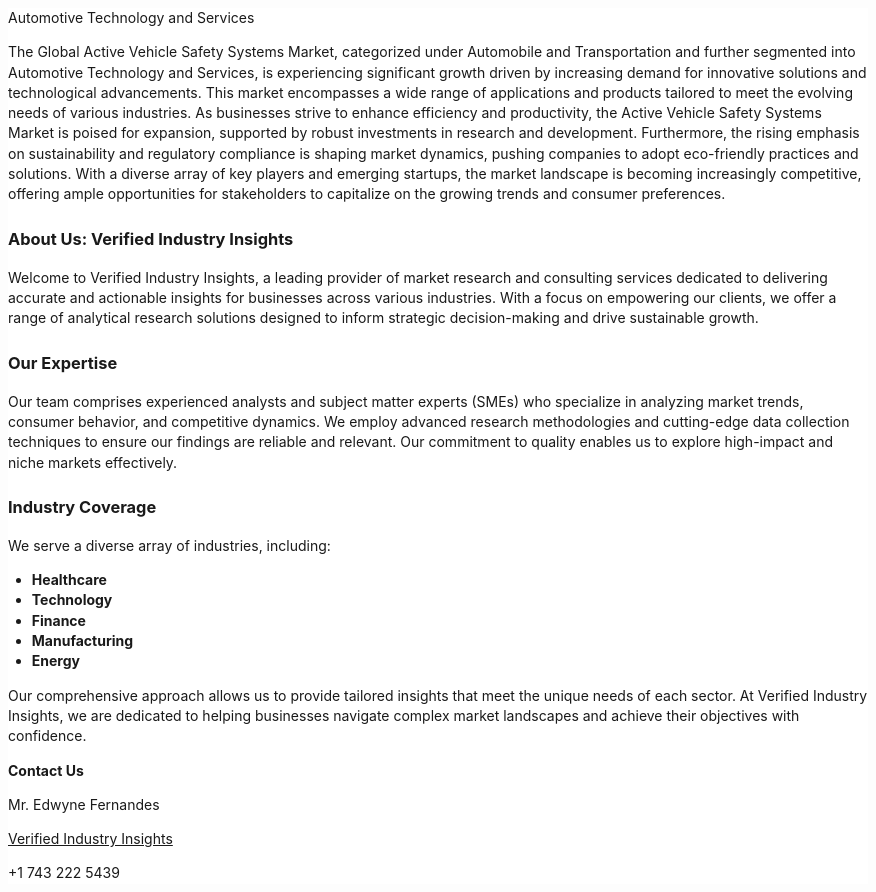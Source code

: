 Automotive Technology and Services </h3><p>The Global Active Vehicle Safety Systems Market, categorized under Automobile and Transportation and further segmented into Automotive Technology and Services, is experiencing significant growth driven by increasing demand for innovative solutions and technological advancements. This market encompasses a wide range of applications and products tailored to meet the evolving needs of various industries. As businesses strive to enhance efficiency and productivity, the Active Vehicle Safety Systems Market is poised for expansion, supported by robust investments in research and development. Furthermore, the rising emphasis on sustainability and regulatory compliance is shaping market dynamics, pushing companies to adopt eco-friendly practices and solutions. With a diverse array of key players and emerging startups, the market landscape is becoming increasingly competitive, offering ample opportunities for stakeholders to capitalize on the growing trends and consumer preferences.</p><h3>About Us: Verified Industry Insights</h3><p>Welcome to Verified Industry Insights, a leading provider of market research and consulting services dedicated to delivering accurate and actionable insights for businesses across various industries. With a focus on empowering our clients, we offer a range of analytical research solutions designed to inform strategic decision-making and drive sustainable growth.</p><h3>Our Expertise</h3><p>Our team comprises experienced analysts and subject matter experts (SMEs) who specialize in analyzing market trends, consumer behavior, and competitive dynamics. We employ advanced research methodologies and cutting-edge data collection techniques to ensure our findings are reliable and relevant. Our commitment to quality enables us to explore high-impact and niche markets effectively.</p><h3>Industry Coverage</h3><p>We serve a diverse array of industries, including:</p><ul><li><strong>Healthcare</strong></li><li><strong>Technology</strong></li><li><strong>Finance</strong></li><li><strong>Manufacturing</strong></li><li><strong>Energy</strong></li></ul><p>Our comprehensive approach allows us to provide tailored insights that meet the unique needs of each sector. At Verified Industry Insights, we are dedicated to helping businesses navigate complex market landscapes and achieve their objectives with confidence.</p><p><strong>Contact Us</strong></p><p>Mr. Edwyne Fernandes</p><p><a href="https://www.verifiedindustryinsights.com/">Verified Industry Insights</a></p><p>+1 743 222 5439</p>
